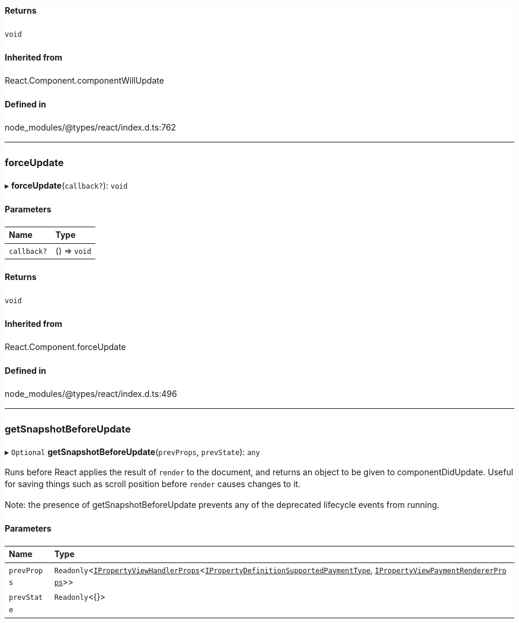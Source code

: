 #### Returns

`void`

#### Inherited from

React.Component.componentWillUpdate

#### Defined in

node_modules/@types/react/index.d.ts:762

___

### forceUpdate

▸ **forceUpdate**(`callback?`): `void`

#### Parameters

| Name | Type |
| :------ | :------ |
| `callback?` | () => `void` |

#### Returns

`void`

#### Inherited from

React.Component.forceUpdate

#### Defined in

node_modules/@types/react/index.d.ts:496

___

### getSnapshotBeforeUpdate

▸ `Optional` **getSnapshotBeforeUpdate**(`prevProps`, `prevState`): `any`

Runs before React applies the result of `render` to the document, and
returns an object to be given to componentDidUpdate. Useful for saving
things such as scroll position before `render` causes changes to it.

Note: the presence of getSnapshotBeforeUpdate prevents any of the deprecated
lifecycle events from running.

#### Parameters

| Name | Type |
| :------ | :------ |
| `prevProps` | `Readonly`<[`IPropertyViewHandlerProps`](../interfaces/client_internal_components_PropertyView.IPropertyViewHandlerProps.md)<[`IPropertyDefinitionSupportedPaymentType`](../interfaces/base_Root_Module_ItemDefinition_PropertyDefinition_types_payment.IPropertyDefinitionSupportedPaymentType.md), [`IPropertyViewPaymentRendererProps`](../interfaces/client_internal_components_PropertyView_PropertyViewPayment.IPropertyViewPaymentRendererProps.md)\>\> |
| `prevState` | `Readonly`<{}\> |

